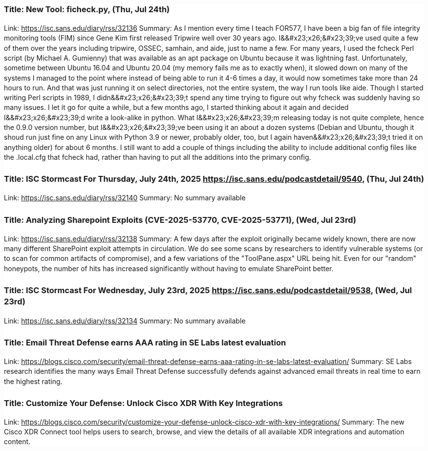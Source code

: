 ### Title: New Tool: ficheck.py, (Thu, Jul 24th)
Link: https://isc.sans.edu/diary/rss/32136
Summary: As I mention every time I teach FOR577, I have been a big fan of file integrity monitoring tools (FIM) since Gene Kim first released Tripwire well over 30 years ago. I&&#x23&#x3b;x26&#x3b;&#x23&#x3b;39&#x3b;ve used quite a few of them over the years including tripwire, OSSEC, samhain, and aide, just to name a few. For many years, I used the fcheck Perl script (by Michael A. Gumienny) that was available as an apt package on Ubuntu because it was lightning fast. Unfortunately, sometime between Ubuntu 16.04 and Ubuntu 20.04 (my memory fails me as to exactly when), it slowed down on many of the systems I managed to the point where instead of being able to run it 4-6 times a day, it would now sometimes take more than 24 hours to run. And that was just running it on select directories, not the entire system, the way I run tools like aide. Though I started writing Perl scripts in 1989, I didn&&#x23&#x3b;x26&#x3b;&#x23&#x3b;39&#x3b;t spend any time trying to figure out why fcheck was suddenly having so many issues. I let it go for quite a while, but a few months ago, I started thinking about it again and decided I&&#x23&#x3b;x26&#x3b;&#x23&#x3b;39&#x3b;d write a look-alike in python. What I&&#x23&#x3b;x26&#x3b;&#x23&#x3b;39&#x3b;m releasing today is not quite complete, hence the 0.9.0 version number, but I&&#x23&#x3b;x26&#x3b;&#x23&#x3b;39&#x3b;ve been using it an about a dozen systems (Debian and Ubuntu, though it shoud run just fine on any Linux with Python 3.9 or newer, probably older, too, but I again haven&&#x23&#x3b;x26&#x3b;&#x23&#x3b;39&#x3b;t tried it on anything older) for about 6 months. I still want to add a couple of things including the ability to include additional config files like the .local.cfg that fcheck had, rather than having to put all the additions into the primary config.&#xd;

### Title: ISC Stormcast For Thursday, July 24th, 2025 https://isc.sans.edu/podcastdetail/9540, (Thu, Jul 24th)
Link: https://isc.sans.edu/diary/rss/32140
Summary: No summary available

### Title: Analyzing Sharepoint Exploits (CVE-2025-53770, CVE-2025-53771), (Wed, Jul 23rd)
Link: https://isc.sans.edu/diary/rss/32138
Summary: A few days after the exploit originally became widely known, there are now many different SharePoint exploit attempts in circulation. We do see some scans by researchers to identify vulnerable systems (or to scan for common artifacts of compromise), and a few variations of the "ToolPane.aspx" URL being hit. Even for our "random" honeypots, the number of hits has increased significantly without having to emulate SharePoint better.&#xd;

### Title: ISC Stormcast For Wednesday, July 23rd, 2025 https://isc.sans.edu/podcastdetail/9538, (Wed, Jul 23rd)
Link: https://isc.sans.edu/diary/rss/32134
Summary: No summary available

### Title: Email Threat Defense earns AAA rating in SE Labs latest evaluation
Link: https://blogs.cisco.com/security/email-threat-defense-earns-aaa-rating-in-se-labs-latest-evaluation/
Summary: SE Labs research identifies the many ways Email Threat Defense successfully defends against advanced email threats in real time to earn the highest rating.

### Title: Customize Your Defense: Unlock Cisco XDR With Key Integrations
Link: https://blogs.cisco.com/security/customize-your-defense-unlock-cisco-xdr-with-key-integrations/
Summary: The new Cisco XDR Connect tool helps users to search, browse, and view the details of all available XDR integrations and automation content.
